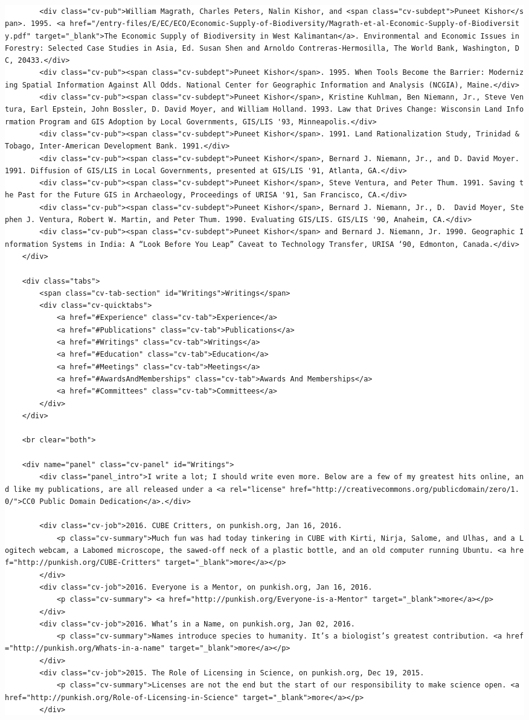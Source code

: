             <div class="cv-pub">William Magrath, Charles Peters, Nalin Kishor, and <span class="cv-subdept">Puneet Kishor</span>. 1995. <a href="/entry-files/E/EC/ECO/Economic-Supply-of-Biodiversity/Magrath-et-al-Economic-Supply-of-Biodiversity.pdf" target="_blank">The Economic Supply of Biodiversity in West Kalimantan</a>. Environmental and Economic Issues in Forestry: Selected Case Studies in Asia, Ed. Susan Shen and Arnoldo Contreras-Hermosilla, The World Bank, Washington, DC, 20433.</div>
            <div class="cv-pub"><span class="cv-subdept">Puneet Kishor</span>. 1995. When Tools Become the Barrier: Modernizing Spatial Information Against All Odds. National Center for Geographic Information and Analysis (NCGIA), Maine.</div>
            <div class="cv-pub"><span class="cv-subdept">Puneet Kishor</span>, Kristine Kuhlman, Ben Niemann, Jr., Steve Ventura, Earl Epstein, John Bossler, D. David Moyer, and William Holland. 1993. Law that Drives Change: Wisconsin Land Information Program and GIS Adoption by Local Governments, GIS/LIS '93, Minneapolis.</div>
            <div class="cv-pub"><span class="cv-subdept">Puneet Kishor</span>. 1991. Land Rationalization Study, Trinidad & Tobago, Inter-American Development Bank. 1991.</div>
            <div class="cv-pub"><span class="cv-subdept">Puneet Kishor</span>, Bernard J. Niemann, Jr., and D. David Moyer. 1991. Diffusion of GIS/LIS in Local Governments, presented at GIS/LIS '91, Atlanta, GA.</div>
            <div class="cv-pub"><span class="cv-subdept">Puneet Kishor</span>, Steve Ventura, and Peter Thum. 1991. Saving the Past for the Future GIS in Archaeology, Proceedings of URISA '91, San Francisco, CA.</div>
            <div class="cv-pub"><span class="cv-subdept">Puneet Kishor</span>, Bernard J. Niemann, Jr., D.  David Moyer, Stephen J. Ventura, Robert W. Martin, and Peter Thum. 1990. Evaluating GIS/LIS. GIS/LIS '90, Anaheim, CA.</div>
            <div class="cv-pub"><span class="cv-subdept">Puneet Kishor</span> and Bernard J. Niemann, Jr. 1990. Geographic Information Systems in India: A “Look Before You Leap” Caveat to Technology Transfer, URISA ‘90, Edmonton, Canada.</div>
        </div>

        <div class="tabs">
            <span class="cv-tab-section" id="Writings">Writings</span>
            <div class="cv-quicktabs">
                <a href="#Experience" class="cv-tab">Experience</a>
                <a href="#Publications" class="cv-tab">Publications</a>
                <a href="#Writings" class="cv-tab">Writings</a>
                <a href="#Education" class="cv-tab">Education</a>
                <a href="#Meetings" class="cv-tab">Meetings</a>
                <a href="#AwardsAndMemberships" class="cv-tab">Awards And Memberships</a>
                <a href="#Committees" class="cv-tab">Committees</a>
            </div>
        </div>

        <br clear="both">

        <div name="panel" class="cv-panel" id="Writings">
            <div class="panel_intro">I write a lot; I should write even more. Below are a few of my greatest hits online, and like my publications, are all released under a <a rel="license" href="http://creativecommons.org/publicdomain/zero/1.0/">CC0 Public Domain Dedication</a>.</div>

            <div class="cv-job">2016. CUBE Critters, on punkish.org, Jan 16, 2016.
                <p class="cv-summary">Much fun was had today tinkering in CUBE with Kirti, Nirja, Salome, and Ulhas, and a Logitech webcam, a Labomed microscope, the sawed-off neck of a plastic bottle, and an old computer running Ubuntu. <a href="http://punkish.org/CUBE-Critters" target="_blank">more</a></p>
            </div>
            <div class="cv-job">2016. Everyone is a Mentor, on punkish.org, Jan 16, 2016.
                <p class="cv-summary"> <a href="http://punkish.org/Everyone-is-a-Mentor" target="_blank">more</a></p>
            </div>
            <div class="cv-job">2016. What’s in a Name, on punkish.org, Jan 02, 2016.
                <p class="cv-summary">Names introduce species to humanity. It’s a biologist’s greatest contribution. <a href="http://punkish.org/Whats-in-a-name" target="_blank">more</a></p>
            </div>
            <div class="cv-job">2015. The Role of Licensing in Science, on punkish.org, Dec 19, 2015.
                <p class="cv-summary">Licenses are not the end but the start of our responsibility to make science open. <a href="http://punkish.org/Role-of-Licensing-in-Science" target="_blank">more</a></p>
            </div>